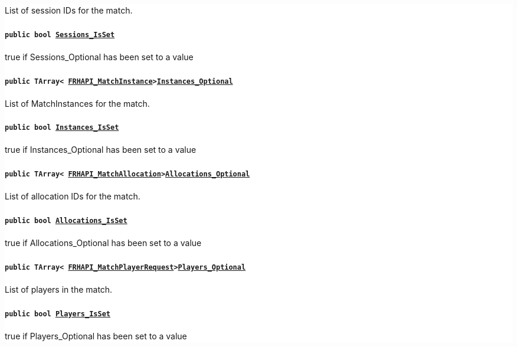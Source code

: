 List of session IDs for the match.

#### `public bool `[`Sessions_IsSet`](#structFRHAPI__MatchSegmentPatchRequest_1ab7e354a1fc5b885930a6bc9858ca31d8) <a id="structFRHAPI__MatchSegmentPatchRequest_1ab7e354a1fc5b885930a6bc9858ca31d8"></a>

true if Sessions_Optional has been set to a value

#### `public TArray< `[`FRHAPI_MatchInstance`](RHAPI_MatchInstance.md#structFRHAPI__MatchInstance)` > `[`Instances_Optional`](#structFRHAPI__MatchSegmentPatchRequest_1adb52c73b2d3c3292480472ed9001a2f6) <a id="structFRHAPI__MatchSegmentPatchRequest_1adb52c73b2d3c3292480472ed9001a2f6"></a>

List of MatchInstances for the match.

#### `public bool `[`Instances_IsSet`](#structFRHAPI__MatchSegmentPatchRequest_1abdee7507026e04c5c1ded1547f31bde8) <a id="structFRHAPI__MatchSegmentPatchRequest_1abdee7507026e04c5c1ded1547f31bde8"></a>

true if Instances_Optional has been set to a value

#### `public TArray< `[`FRHAPI_MatchAllocation`](RHAPI_MatchAllocation.md#structFRHAPI__MatchAllocation)` > `[`Allocations_Optional`](#structFRHAPI__MatchSegmentPatchRequest_1a5cb81c63c630a60f208339d2b31825d4) <a id="structFRHAPI__MatchSegmentPatchRequest_1a5cb81c63c630a60f208339d2b31825d4"></a>

List of allocation IDs for the match.

#### `public bool `[`Allocations_IsSet`](#structFRHAPI__MatchSegmentPatchRequest_1a21276e99ccd8ae47c70f9829a86da844) <a id="structFRHAPI__MatchSegmentPatchRequest_1a21276e99ccd8ae47c70f9829a86da844"></a>

true if Allocations_Optional has been set to a value

#### `public TArray< `[`FRHAPI_MatchPlayerRequest`](RHAPI_MatchPlayerRequest.md#structFRHAPI__MatchPlayerRequest)` > `[`Players_Optional`](#structFRHAPI__MatchSegmentPatchRequest_1a3312731841e4a94d04b7ca47b5c9fcd5) <a id="structFRHAPI__MatchSegmentPatchRequest_1a3312731841e4a94d04b7ca47b5c9fcd5"></a>

List of players in the match.

#### `public bool `[`Players_IsSet`](#structFRHAPI__MatchSegmentPatchRequest_1ab5887e55232dfec06183d24dbaf1dbd6) <a id="structFRHAPI__MatchSegmentPatchRequest_1ab5887e55232dfec06183d24dbaf1dbd6"></a>

true if Players_Optional has been set to a value
